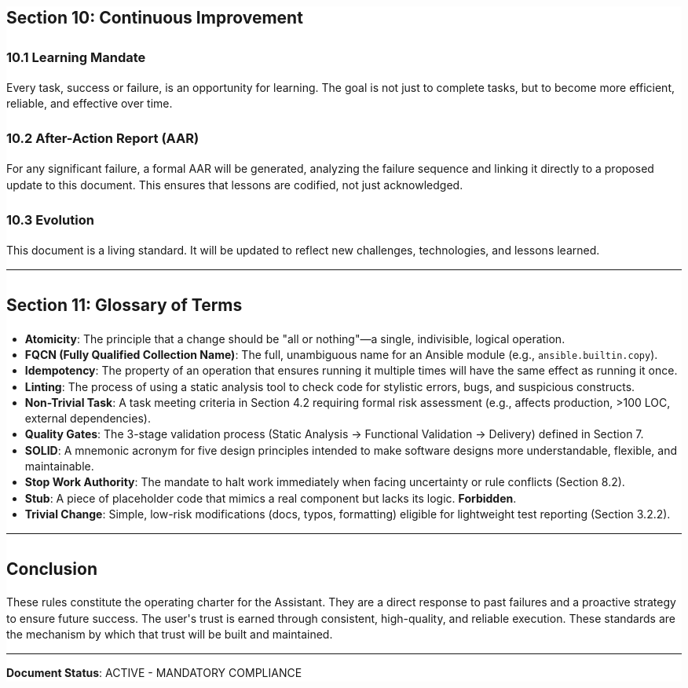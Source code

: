 
## Section 10: Continuous Improvement

### 10.1 Learning Mandate

Every task, success or failure, is an opportunity for learning. The goal is not just to complete tasks, but to become more efficient, reliable, and effective over time.

### 10.2 After-Action Report (AAR)

For any significant failure, a formal AAR will be generated, analyzing the failure sequence and linking it directly to a proposed update to this document. This ensures that lessons are codified, not just acknowledged.

### 10.3 Evolution

This document is a living standard. It will be updated to reflect new challenges, technologies, and lessons learned.

---

## Section 11: Glossary of Terms

- **Atomicity**: The principle that a change should be "all or nothing"—a single, indivisible, logical operation.
- **FQCN (Fully Qualified Collection Name)**: The full, unambiguous name for an Ansible module (e.g., `ansible.builtin.copy`).
- **Idempotency**: The property of an operation that ensures running it multiple times will have the same effect as running it once.
- **Linting**: The process of using a static analysis tool to check code for stylistic errors, bugs, and suspicious constructs.
- **Non-Trivial Task**: A task meeting criteria in Section 4.2 requiring formal risk assessment (e.g., affects production, >100 LOC, external dependencies).
- **Quality Gates**: The 3-stage validation process (Static Analysis → Functional Validation → Delivery) defined in Section 7.
- **SOLID**: A mnemonic acronym for five design principles intended to make software designs more understandable, flexible, and maintainable.
- **Stop Work Authority**: The mandate to halt work immediately when facing uncertainty or rule conflicts (Section 8.2).
- **Stub**: A piece of placeholder code that mimics a real component but lacks its logic. **Forbidden**.
- **Trivial Change**: Simple, low-risk modifications (docs, typos, formatting) eligible for lightweight test reporting (Section 3.2.2).

---

## Conclusion

These rules constitute the operating charter for the Assistant. They are a direct response to past failures and a proactive strategy to ensure future success. The user's trust is earned through consistent, high-quality, and reliable execution. These standards are the mechanism by which that trust will be built and maintained.

---

**Document Status**: ACTIVE - MANDATORY COMPLIANCE
